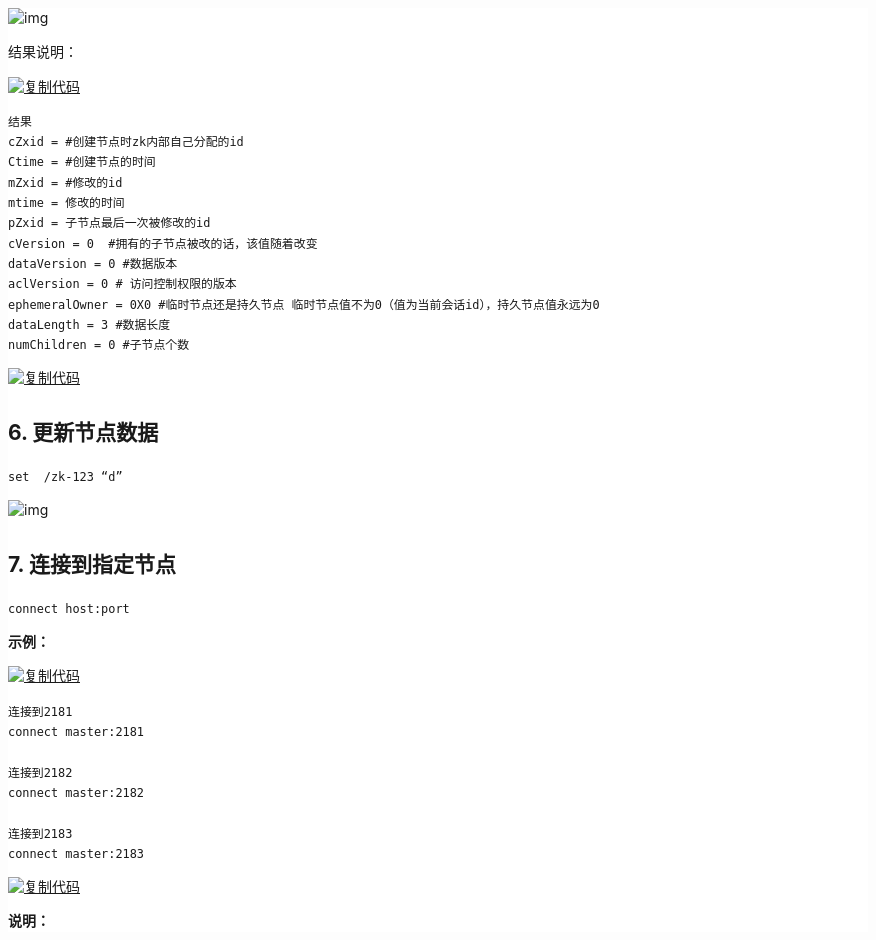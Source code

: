 ![img](https://images2018.cnblogs.com/blog/1227483/201809/1227483-20180901125326134-2070425505.png)

结果说明：

[![复制代码](https://common.cnblogs.com/images/copycode.gif)](javascript:void(0);)

```
结果
cZxid = #创建节点时zk内部自己分配的id
Ctime = #创建节点的时间
mZxid = #修改的id
mtime = 修改的时间
pZxid = 子节点最后一次被修改的id
cVersion = 0  #拥有的子节点被改的话，该值随着改变
dataVersion = 0 #数据版本
aclVersion = 0 # 访问控制权限的版本
ephemeralOwner = 0X0 #临时节点还是持久节点 临时节点值不为0（值为当前会话id），持久节点值永远为0
dataLength = 3 #数据长度
numChildren = 0 #子节点个数
```

[![复制代码](https://common.cnblogs.com/images/copycode.gif)](javascript:void(0);)

## 6. 更新节点数据

```
set  /zk-123 “d”
```

 ![img](https://images2018.cnblogs.com/blog/1227483/201809/1227483-20180901125516178-1384187109.png)

## 7. 连接到指定节点

```
connect host:port
```

 **示例：**

[![复制代码](https://common.cnblogs.com/images/copycode.gif)](javascript:void(0);)

```
连接到2181
connect master:2181

连接到2182
connect master:2182

连接到2183
connect master:2183
```

[![复制代码](https://common.cnblogs.com/images/copycode.gif)](javascript:void(0);)

**说明：**
